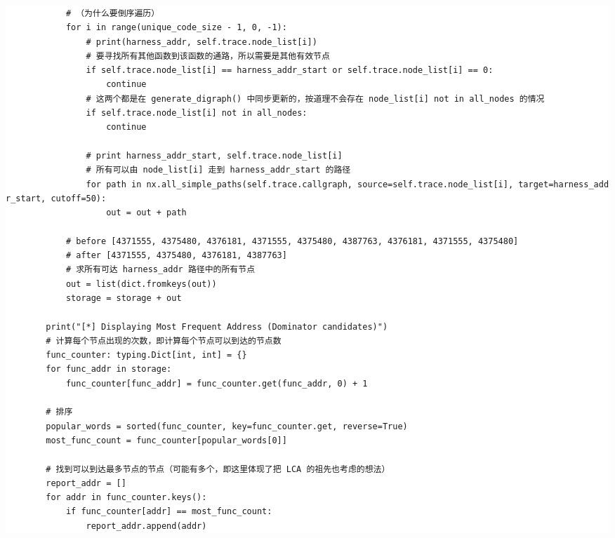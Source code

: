                 # （为什么要倒序遍历）
                for i in range(unique_code_size - 1, 0, -1):
                    # print(harness_addr, self.trace.node_list[i])
                    # 要寻找所有其他函数到该函数的通路，所以需要是其他有效节点
                    if self.trace.node_list[i] == harness_addr_start or self.trace.node_list[i] == 0:
                        continue
                    # 这两个都是在 generate_digraph() 中同步更新的，按道理不会存在 node_list[i] not in all_nodes 的情况
                    if self.trace.node_list[i] not in all_nodes:
                        continue
    
                    # print harness_addr_start, self.trace.node_list[i]
                    # 所有可以由 node_list[i] 走到 harness_addr_start 的路径
                    for path in nx.all_simple_paths(self.trace.callgraph, source=self.trace.node_list[i], target=harness_addr_start, cutoff=50):
                        out = out + path
    
                # before [4371555, 4375480, 4376181, 4371555, 4375480, 4387763, 4376181, 4371555, 4375480]
                # after [4371555, 4375480, 4376181, 4387763]
                # 求所有可达 harness_addr 路径中的所有节点
                out = list(dict.fromkeys(out))
                storage = storage + out
    
            print("[*] Displaying Most Frequent Address (Dominator candidates)")
            # 计算每个节点出现的次数，即计算每个节点可以到达的节点数
            func_counter: typing.Dict[int, int] = {}
            for func_addr in storage:
                func_counter[func_addr] = func_counter.get(func_addr, 0) + 1
    
            # 排序
            popular_words = sorted(func_counter, key=func_counter.get, reverse=True)
            most_func_count = func_counter[popular_words[0]]
    
            # 找到可以到达最多节点的节点（可能有多个，即这里体现了把 LCA 的祖先也考虑的想法）
            report_addr = []
            for addr in func_counter.keys():
                if func_counter[addr] == most_func_count:
                    report_addr.append(addr)
    